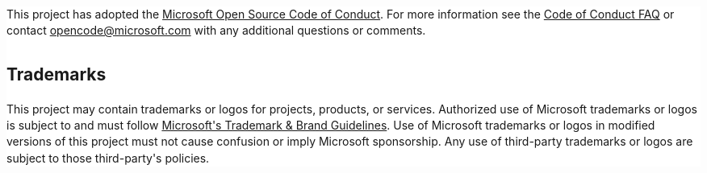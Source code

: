 This project has adopted the [Microsoft Open Source Code of Conduct](https://opensource.microsoft.com/codeofconduct/).
For more information see the [Code of Conduct FAQ](https://opensource.microsoft.com/codeofconduct/faq/) or
contact [opencode@microsoft.com](mailto:opencode@microsoft.com) with any additional questions or comments.

## Trademarks

This project may contain trademarks or logos for projects, products, or services. Authorized use of Microsoft
trademarks or logos is subject to and must follow
[Microsoft's Trademark & Brand Guidelines](https://www.microsoft.com/legal/intellectualproperty/trademarks/usage/general).
Use of Microsoft trademarks or logos in modified versions of this project must not cause confusion or imply Microsoft sponsorship.
Any use of third-party trademarks or logos are subject to those third-party's policies.
